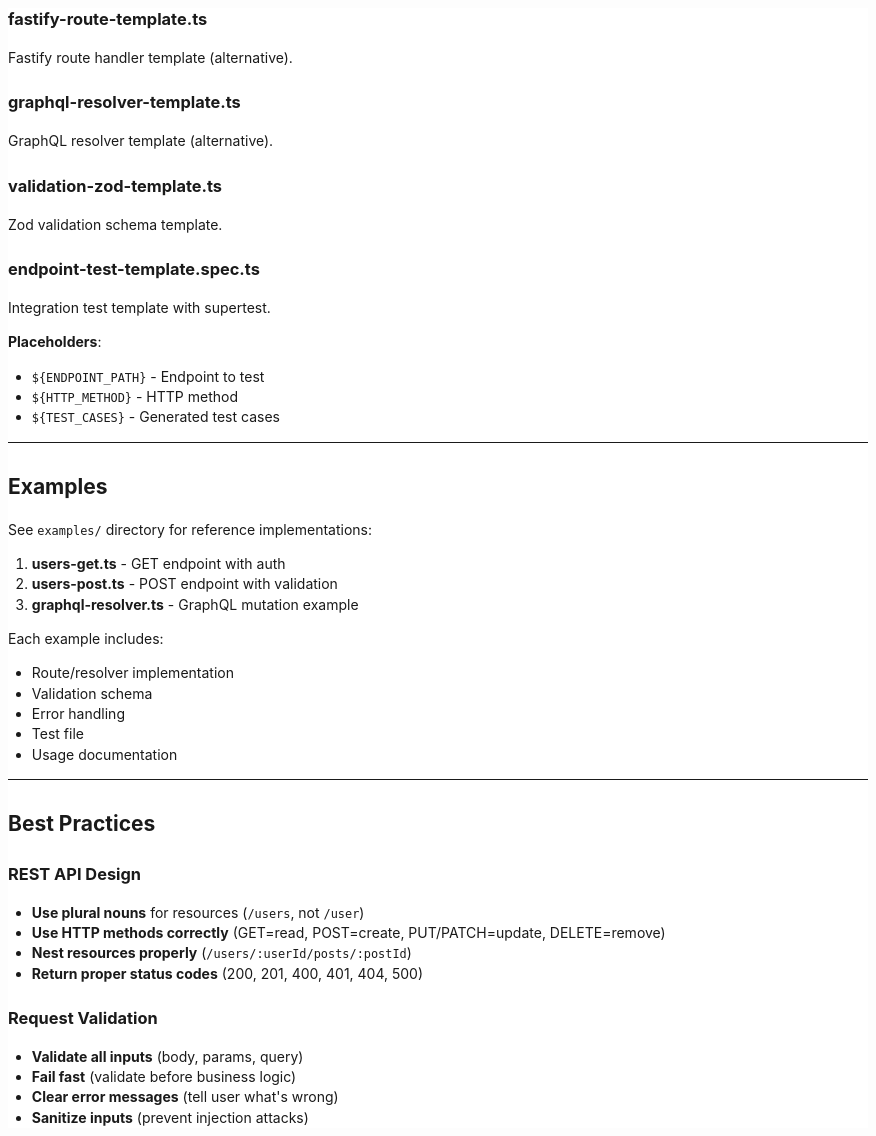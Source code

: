 ### fastify-route-template.ts

Fastify route handler template (alternative).

### graphql-resolver-template.ts

GraphQL resolver template (alternative).

### validation-zod-template.ts

Zod validation schema template.

### endpoint-test-template.spec.ts

Integration test template with supertest.

**Placeholders**:
- `${ENDPOINT_PATH}` - Endpoint to test
- `${HTTP_METHOD}` - HTTP method
- `${TEST_CASES}` - Generated test cases

---

## Examples

See `examples/` directory for reference implementations:

1. **users-get.ts** - GET endpoint with auth
2. **users-post.ts** - POST endpoint with validation
3. **graphql-resolver.ts** - GraphQL mutation example

Each example includes:
- Route/resolver implementation
- Validation schema
- Error handling
- Test file
- Usage documentation

---

## Best Practices

### REST API Design
- **Use plural nouns** for resources (`/users`, not `/user`)
- **Use HTTP methods correctly** (GET=read, POST=create, PUT/PATCH=update, DELETE=remove)
- **Nest resources properly** (`/users/:userId/posts/:postId`)
- **Return proper status codes** (200, 201, 400, 401, 404, 500)

### Request Validation
- **Validate all inputs** (body, params, query)
- **Fail fast** (validate before business logic)
- **Clear error messages** (tell user what's wrong)
- **Sanitize inputs** (prevent injection attacks)
